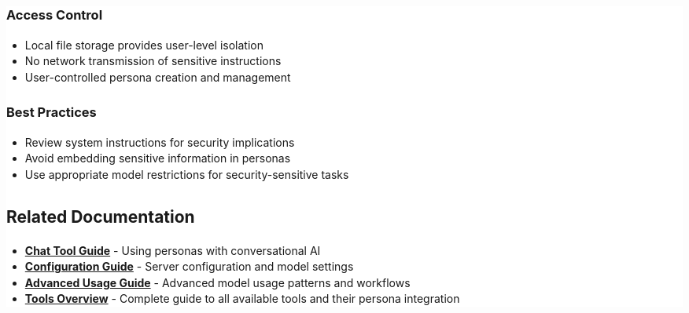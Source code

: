 ### Access Control

- Local file storage provides user-level isolation
- No network transmission of sensitive instructions
- User-controlled persona creation and management

### Best Practices

- Review system instructions for security implications
- Avoid embedding sensitive information in personas
- Use appropriate model restrictions for security-sensitive tasks

## Related Documentation

- **[Chat Tool Guide](tools/chat.md)** - Using personas with conversational AI
- **[Configuration Guide](configuration.md)** - Server configuration and model settings
- **[Advanced Usage Guide](advanced-usage.md)** - Advanced model usage patterns and workflows
- **[Tools Overview](tools/)** - Complete guide to all available tools and their persona integration